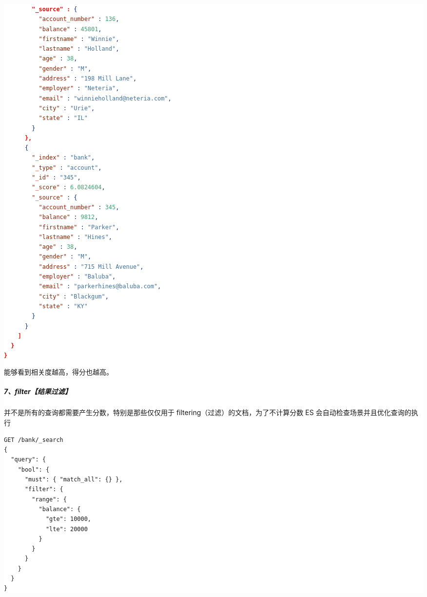 ```json
        "_source" : {
          "account_number" : 136,
          "balance" : 45801,
          "firstname" : "Winnie",
          "lastname" : "Holland",
          "age" : 38,
          "gender" : "M",
          "address" : "198 Mill Lane",
          "employer" : "Neteria",
          "email" : "winnieholland@neteria.com",
          "city" : "Urie",
          "state" : "IL"
        }
      },
      {
        "_index" : "bank",
        "_type" : "account",
        "_id" : "345",
        "_score" : 6.0824604,
        "_source" : {
          "account_number" : 345,
          "balance" : 9812,
          "firstname" : "Parker",
          "lastname" : "Hines",
          "age" : 38,
          "gender" : "M",
          "address" : "715 Mill Avenue",
          "employer" : "Baluba",
          "email" : "parkerhines@baluba.com",
          "city" : "Blackgum",
          "state" : "KY"
        }
      }
    ]
  }
}

```

能够看到相关度越高，得分也越高。



##### 7、filter【结果过滤】

并不是所有的查询都需要产生分数，特别是那些仅仅用于 filtering（过滤）的文档，为了不计算分数 ES 会自动检查场景并且优化查询的执行

```http
GET /bank/_search
{
  "query": {
    "bool": {
      "must": { "match_all": {} },
      "filter": {
        "range": {
          "balance": {
            "gte": 10000,
            "lte": 20000
          }
        }
      }
    }
  }
}
```
